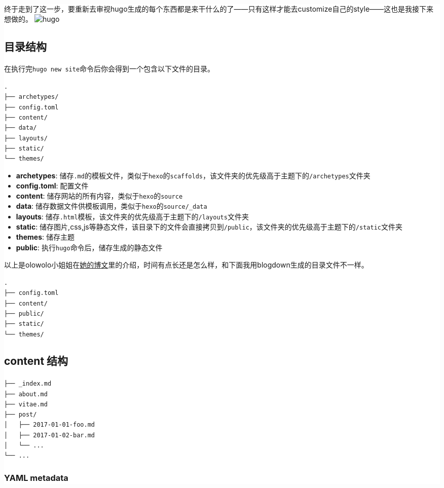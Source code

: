终于走到了这一步，要重新去审视hugo生成的每个东西都是来干什么的了——只有这样才能去customize自己的style——这也是我接下来想做的。
<img src="http://img.phperz.com/data/img/20180127/1516983944_9143.png" alt="hugo" width="100%" height="100%">


## 目录结构

在执行完`hugo new site`命令后你会得到一个包含以下文件的目录。

```
.
├── archetypes/
├── config.toml
├── content/
├── data/
├── layouts/
├── static/
└── themes/
```

- **archetypes**: 储存`.md`的模板文件，类似于`hexo`的`scaffolds`，该文件夹的优先级高于主题下的`/archetypes`文件夹
- **config.toml**: 配置文件
- **content**: 储存网站的所有内容，类似于`hexo`的`source`
- **data**: 储存数据文件供模板调用，类似于`hexo`的`source/_data`
- **layouts**: 储存`.html`模板，该文件夹的优先级高于主题下的`/layouts`文件夹
- **static**: 储存图片,css,js等静态文件，该目录下的文件会直接拷贝到`/public`，该文件夹的优先级高于主题下的`/static`文件夹
- **themes**: 储存主题
- **public**: 执行`hugo`命令后，储存生成的静态文件

以上是olowolo小姐姐在[她的博文](https://blog.olowolo.com/post/hugo-quick-start/#%E7%9B%AE%E5%BD%95%E7%BB%93%E6%9E%84)里的介绍，时间有点长还是怎么样，和下面我用blogdown生成的目录文件不一样。

```
.
├── config.toml
├── content/
├── public/
├── static/
└── themes/
```

## content 结构

```
├── _index.md
├── about.md
├── vitae.md
├── post/
│   ├── 2017-01-01-foo.md
│   ├── 2017-01-02-bar.md
│   └── ...
└── ...
```

### YAML metadata

